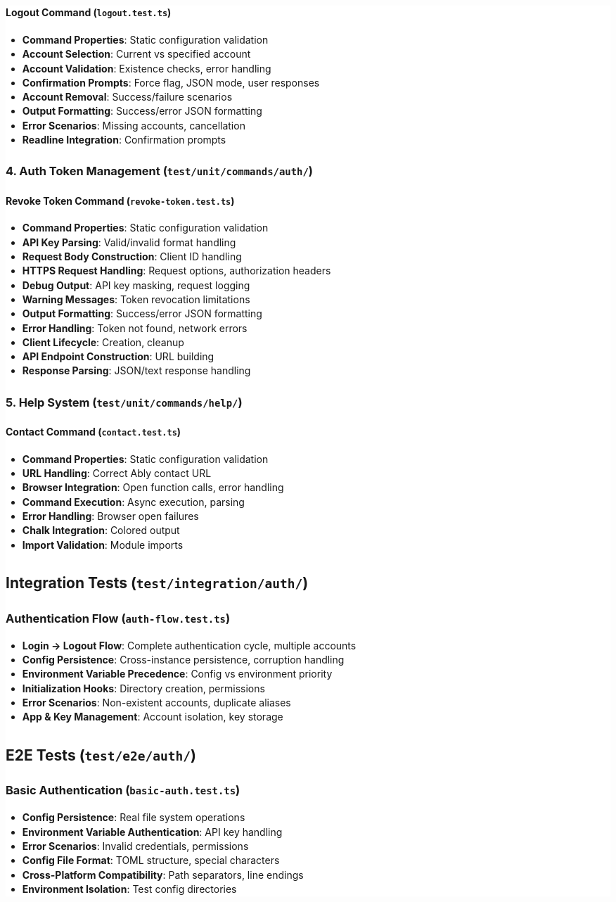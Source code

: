 #### Logout Command (`logout.test.ts`)
- **Command Properties**: Static configuration validation
- **Account Selection**: Current vs specified account
- **Account Validation**: Existence checks, error handling
- **Confirmation Prompts**: Force flag, JSON mode, user responses
- **Account Removal**: Success/failure scenarios
- **Output Formatting**: Success/error JSON formatting
- **Error Scenarios**: Missing accounts, cancellation
- **Readline Integration**: Confirmation prompts

### 4. Auth Token Management (`test/unit/commands/auth/`)

#### Revoke Token Command (`revoke-token.test.ts`)
- **Command Properties**: Static configuration validation
- **API Key Parsing**: Valid/invalid format handling
- **Request Body Construction**: Client ID handling
- **HTTPS Request Handling**: Request options, authorization headers
- **Debug Output**: API key masking, request logging
- **Warning Messages**: Token revocation limitations
- **Output Formatting**: Success/error JSON formatting
- **Error Handling**: Token not found, network errors
- **Client Lifecycle**: Creation, cleanup
- **API Endpoint Construction**: URL building
- **Response Parsing**: JSON/text response handling

### 5. Help System (`test/unit/commands/help/`)

#### Contact Command (`contact.test.ts`)
- **Command Properties**: Static configuration validation
- **URL Handling**: Correct Ably contact URL
- **Browser Integration**: Open function calls, error handling
- **Command Execution**: Async execution, parsing
- **Error Handling**: Browser open failures
- **Chalk Integration**: Colored output
- **Import Validation**: Module imports

## Integration Tests (`test/integration/auth/`)

### Authentication Flow (`auth-flow.test.ts`)
- **Login → Logout Flow**: Complete authentication cycle, multiple accounts
- **Config Persistence**: Cross-instance persistence, corruption handling
- **Environment Variable Precedence**: Config vs environment priority
- **Initialization Hooks**: Directory creation, permissions
- **Error Scenarios**: Non-existent accounts, duplicate aliases
- **App & Key Management**: Account isolation, key storage

## E2E Tests (`test/e2e/auth/`)

### Basic Authentication (`basic-auth.test.ts`)
- **Config Persistence**: Real file system operations
- **Environment Variable Authentication**: API key handling
- **Error Scenarios**: Invalid credentials, permissions
- **Config File Format**: TOML structure, special characters
- **Cross-Platform Compatibility**: Path separators, line endings
- **Environment Isolation**: Test config directories

